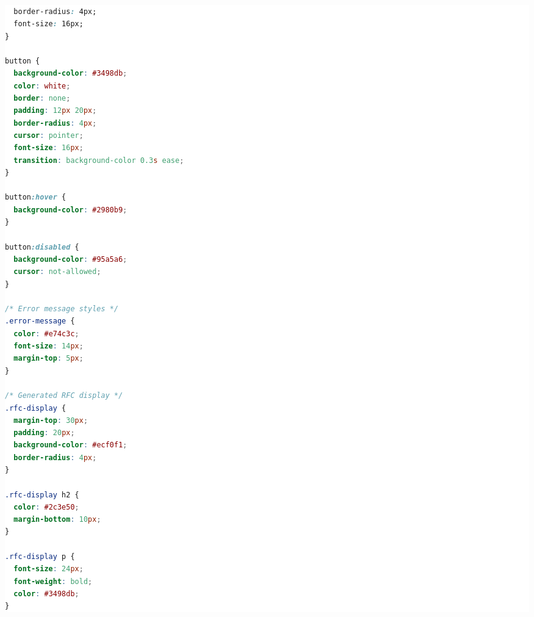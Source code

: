 ```css
  border-radius: 4px;
  font-size: 16px;
}

button {
  background-color: #3498db;
  color: white;
  border: none;
  padding: 12px 20px;
  border-radius: 4px;
  cursor: pointer;
  font-size: 16px;
  transition: background-color 0.3s ease;
}

button:hover {
  background-color: #2980b9;
}

button:disabled {
  background-color: #95a5a6;
  cursor: not-allowed;
}

/* Error message styles */
.error-message {
  color: #e74c3c;
  font-size: 14px;
  margin-top: 5px;
}

/* Generated RFC display */
.rfc-display {
  margin-top: 30px;
  padding: 20px;
  background-color: #ecf0f1;
  border-radius: 4px;
}

.rfc-display h2 {
  color: #2c3e50;
  margin-bottom: 10px;
}

.rfc-display p {
  font-size: 24px;
  font-weight: bold;
  color: #3498db;
}
```
